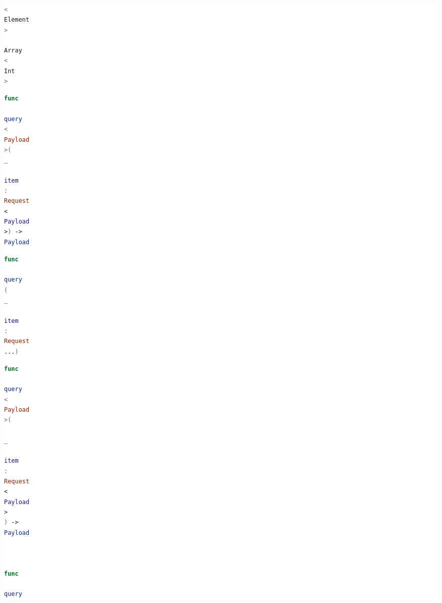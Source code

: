 ```swift
<
Element
>

Array
<
Int
>
```

```swift
func
 
query
<
Payload
>(
_
 
item
: 
Request
<
Payload
>) -> 
Payload
```

```swift
func
 
query
(
_
 
item
: 
Request
...)
```

```swift
func
 
query
<
Payload
>(
    
_
 
item
: 
Request
<
Payload
>
) -> 
Payload



func
 
query
```
